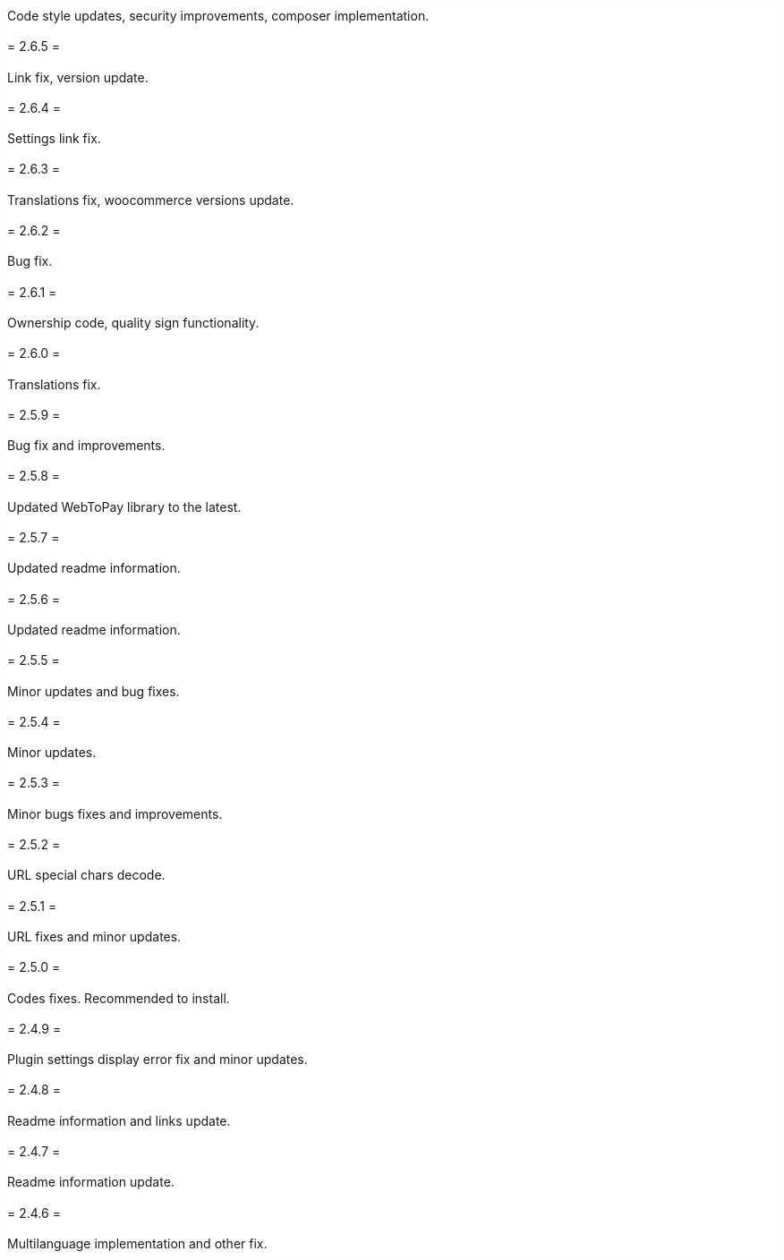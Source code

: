 Code style updates, security improvements, composer implementation.

= 2.6.5 =

Link fix, version update.

= 2.6.4 =

Settings link fix.

= 2.6.3 =

Translations fix, woocommerce versions update.

= 2.6.2 =

Bug fix.

= 2.6.1 =

Ownership code, quality sign functionality.

= 2.6.0 =

Translations fix.

= 2.5.9 =

Bug fix and improvements.

= 2.5.8 =

Updated WebToPay library to the latest.

= 2.5.7 =

Updated readme information.

= 2.5.6 =

Updated readme information.

= 2.5.5 =

Minor updates and bug fixes.

= 2.5.4 =

Minor updates.

= 2.5.3 =

Minor bugs fixes and improvements.

= 2.5.2 =

URL special chars decode.

= 2.5.1 =

URL fixes and minor updates.

= 2.5.0 =

Codes fixes. Recommended to install.

= 2.4.9 =

Plugin settings display error fix and minor updates.

= 2.4.8 =

Readme information and links update.

= 2.4.7 =

Readme information update.

= 2.4.6 =

Multilanguage implementation and other fix.
